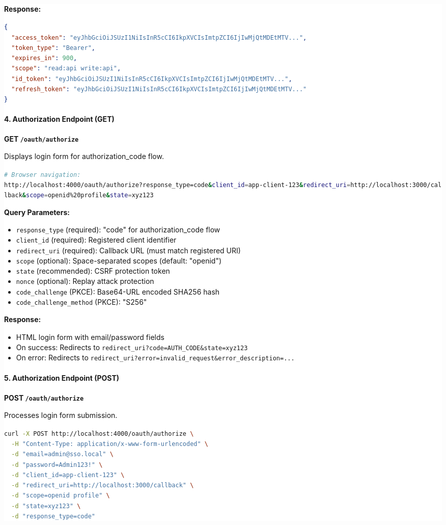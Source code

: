 **Response:**
```json
{
  "access_token": "eyJhbGciOiJSUzI1NiIsInR5cCI6IkpXVCIsImtpZCI6IjIwMjQtMDEtMTV...",
  "token_type": "Bearer",
  "expires_in": 900,
  "scope": "read:api write:api",
  "id_token": "eyJhbGciOiJSUzI1NiIsInR5cCI6IkpXVCIsImtpZCI6IjIwMjQtMDEtMTV...",
  "refresh_token": "eyJhbGciOiJSUzI1NiIsInR5cCI6IkpXVCIsImtpZCI6IjIwMjQtMDEtMTV..."
}
```

#### 4. Authorization Endpoint (GET)

**GET `/oauth/authorize`**

Displays login form for authorization_code flow.

```bash
# Browser navigation:
http://localhost:4000/oauth/authorize?response_type=code&client_id=app-client-123&redirect_uri=http://localhost:3000/callback&scope=openid%20profile&state=xyz123
```

**Query Parameters:**
- `response_type` (required): "code" for authorization_code flow
- `client_id` (required): Registered client identifier
- `redirect_uri` (required): Callback URL (must match registered URI)
- `scope` (optional): Space-separated scopes (default: "openid")
- `state` (recommended): CSRF protection token
- `nonce` (optional): Replay attack protection
- `code_challenge` (PKCE): Base64-URL encoded SHA256 hash
- `code_challenge_method` (PKCE): "S256"

**Response:**
- HTML login form with email/password fields
- On success: Redirects to `redirect_uri?code=AUTH_CODE&state=xyz123`
- On error: Redirects to `redirect_uri?error=invalid_request&error_description=...`

#### 5. Authorization Endpoint (POST)

**POST `/oauth/authorize`**

Processes login form submission.

```bash
curl -X POST http://localhost:4000/oauth/authorize \
  -H "Content-Type: application/x-www-form-urlencoded" \
  -d "email=admin@sso.local" \
  -d "password=Admin123!" \
  -d "client_id=app-client-123" \
  -d "redirect_uri=http://localhost:3000/callback" \
  -d "scope=openid profile" \
  -d "state=xyz123" \
  -d "response_type=code"
```
